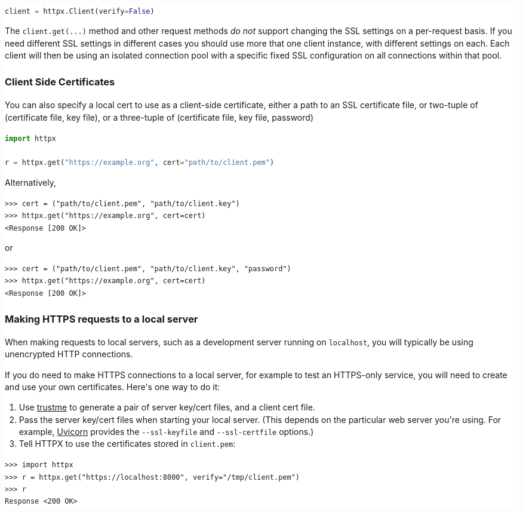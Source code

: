 ```python
client = httpx.Client(verify=False)
```

The `client.get(...)` method and other request methods *do not* support changing the SSL settings on a per-request basis. If you need different SSL settings in different cases you should use more that one client instance, with different settings on each. Each client will then be using an isolated connection pool with a specific fixed SSL configuration on all connections within that pool.

### Client Side Certificates

You can also specify a local cert to use as a client-side certificate, either a path to an SSL certificate file, or two-tuple of (certificate file, key file), or a three-tuple of (certificate file, key file, password)

```python
import httpx

r = httpx.get("https://example.org", cert="path/to/client.pem")
```

Alternatively,

```pycon
>>> cert = ("path/to/client.pem", "path/to/client.key")
>>> httpx.get("https://example.org", cert=cert)
<Response [200 OK]>
```

or

```pycon
>>> cert = ("path/to/client.pem", "path/to/client.key", "password")
>>> httpx.get("https://example.org", cert=cert)
<Response [200 OK]>
```

### Making HTTPS requests to a local server

When making requests to local servers, such as a development server running on `localhost`, you will typically be using unencrypted HTTP connections.

If you do need to make HTTPS connections to a local server, for example to test an HTTPS-only service, you will need to create and use your own certificates. Here's one way to do it:

1. Use [trustme](https://github.com/python-trio/trustme) to generate a pair of server key/cert files, and a client cert file.
1. Pass the server key/cert files when starting your local server. (This depends on the particular web server you're using. For example, [Uvicorn](https://www.uvicorn.org) provides the `--ssl-keyfile` and `--ssl-certfile` options.)
1. Tell HTTPX to use the certificates stored in `client.pem`:

```pycon
>>> import httpx
>>> r = httpx.get("https://localhost:8000", verify="/tmp/client.pem")
>>> r
Response <200 OK>
```

